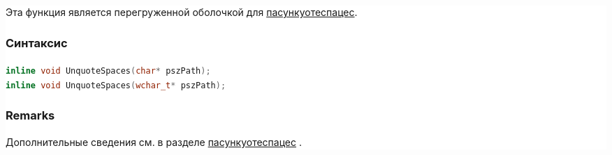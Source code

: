 Эта функция является перегруженной оболочкой для [пасункуотеспацес](/windows/win32/api/shlwapi/nf-shlwapi-pathunquotespacesw).

### <a name="syntax"></a>Синтаксис

```cpp
inline void UnquoteSpaces(char* pszPath);
inline void UnquoteSpaces(wchar_t* pszPath);
```

### <a name="remarks"></a>Remarks

Дополнительные сведения см. в разделе [пасункуотеспацес](/windows/win32/api/shlwapi/nf-shlwapi-pathunquotespacesw) .
